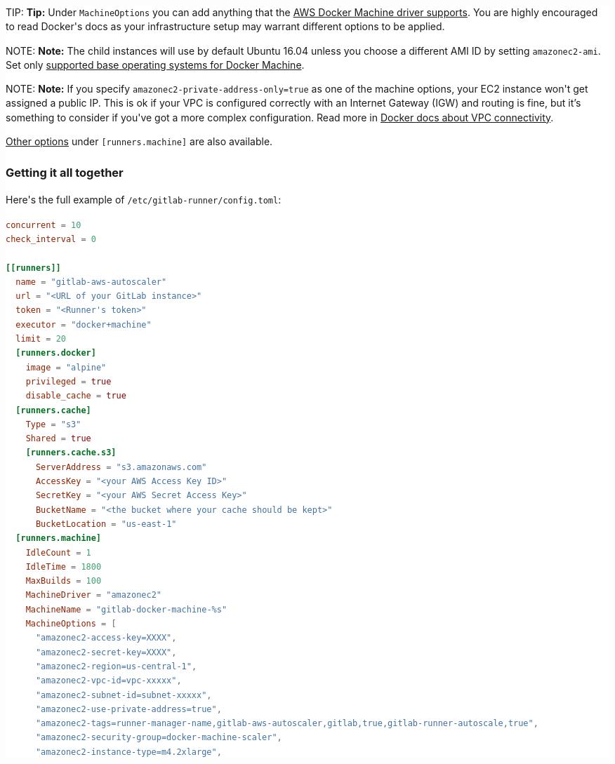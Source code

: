 TIP: **Tip:**
Under `MachineOptions` you can add anything that the [AWS Docker Machine driver
supports](https://docs.docker.com/machine/drivers/aws/#options). You are highly
encouraged to read Docker's docs as your infrastructure setup may warrant
different options to be applied.

NOTE: **Note:**
The child instances will use by default Ubuntu 16.04 unless you choose a
different AMI ID by setting `amazonec2-ami`. Set only [supported
base operating systems for Docker Machine](https://docs.docker.com/machine/drivers/os-base/).

NOTE: **Note:**
If you specify `amazonec2-private-address-only=true` as one of the machine
options, your EC2 instance won't get assigned a public IP. This is ok if your
VPC is configured correctly with an Internet Gateway (IGW) and routing is fine,
but it’s something to consider if you've got a more complex configuration. Read
more in [Docker docs about VPC connectivity](https://docs.docker.com/machine/drivers/aws/#vpc-connectivity).

[Other options](../advanced-configuration.md#the-runnersmachine-section)
under `[runners.machine]` are also available.

### Getting it all together

Here's the full example of `/etc/gitlab-runner/config.toml`:

```toml
concurrent = 10
check_interval = 0

[[runners]]
  name = "gitlab-aws-autoscaler"
  url = "<URL of your GitLab instance>"
  token = "<Runner's token>"
  executor = "docker+machine"
  limit = 20
  [runners.docker]
    image = "alpine"
    privileged = true
    disable_cache = true
  [runners.cache]
    Type = "s3"
    Shared = true
    [runners.cache.s3]
      ServerAddress = "s3.amazonaws.com"
      AccessKey = "<your AWS Access Key ID>"
      SecretKey = "<your AWS Secret Access Key>"
      BucketName = "<the bucket where your cache should be kept>"
      BucketLocation = "us-east-1"
  [runners.machine]
    IdleCount = 1
    IdleTime = 1800
    MaxBuilds = 100
    MachineDriver = "amazonec2"
    MachineName = "gitlab-docker-machine-%s"
    MachineOptions = [
      "amazonec2-access-key=XXXX",
      "amazonec2-secret-key=XXXX",
      "amazonec2-region=us-central-1",
      "amazonec2-vpc-id=vpc-xxxxx",
      "amazonec2-subnet-id=subnet-xxxxx",
      "amazonec2-use-private-address=true",
      "amazonec2-tags=runner-manager-name,gitlab-aws-autoscaler,gitlab,true,gitlab-runner-autoscale,true",
      "amazonec2-security-group=docker-machine-scaler",
      "amazonec2-instance-type=m4.2xlarge",
```